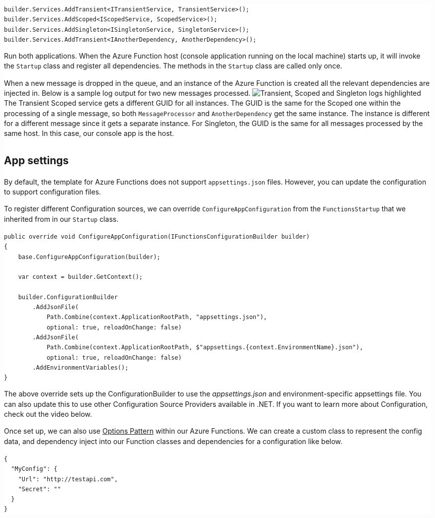     builder.Services.AddTransient<ITransientService, TransientService>();
    builder.Services.AddScoped<IScopedService, ScopedService>();
    builder.Services.AddSingleton<ISingletonService, SingletonService>();
    builder.Services.AddTransient<IAnotherDependency, AnotherDependency>();
    

Run both applications. When the Azure Function host (console application running on the local machine) starts up, it will invoke the `Startup` class and register all dependencies. The methods in the `Startup` class are called only once.

When a new message is dropped in the queue, and an instance of the Azure Function is created all the relevant dependencies are injected in. Below is a sample log output for two new messages processed.
![Transient, Scoped and Singleton logs  highlighted](__GHOST_URL__/content/images/azure-functions-lifetime-scopes.jpg)
The Transient Scoped service gets a different GUID for all instances. The GUID is the same for the Scoped one within the processing of a single message, so both `MessageProcessor` and `AnotherDependency` get the same instance. The instance is different for a different message since it gets a separate instance. For Singleton, the GUID is the same for all messages processed by the same host. In this case, our console app is the host.

## App settings

By default, the template for Azure Functions does not support `appsettings.json` files. However, you can update the configuration to support configuration files.

To register different Configuration sources, we can override `ConfigureAppConfiguration` from the `FunctionsStartup` that we inherited from in our `Startup` class.

    public override void ConfigureAppConfiguration(IFunctionsConfigurationBuilder builder)
    {
        base.ConfigureAppConfiguration(builder);
    
        var context = builder.GetContext();
    
        builder.ConfigurationBuilder
            .AddJsonFile(
                Path.Combine(context.ApplicationRootPath, "appsettings.json"),
                optional: true, reloadOnChange: false)
            .AddJsonFile(
                Path.Combine(context.ApplicationRootPath, $"appsettings.{context.EnvironmentName}.json"),
                optional: true, reloadOnChange: false)
            .AddEnvironmentVariables();
    }
    

The above override sets up the ConfigurationBuilder to use the *appsettings.json* and environment-specific appsettings file. You can also update this to use other Configuration Source Providers available in .NET. If you want to learn more about Configuration, check out the video below.

Once set up, we can also use [Options Pattern](https://www.youtube.com/watch?v=SizJCLcjbOA) within our Azure Functions. We can create a custom class to represent the config data, and dependency inject into our Function classes and dependencies for a configuration like below.

    {
      "MyConfig": {
        "Url": "http://testapi.com",
        "Secret": ""
      }
    }
    